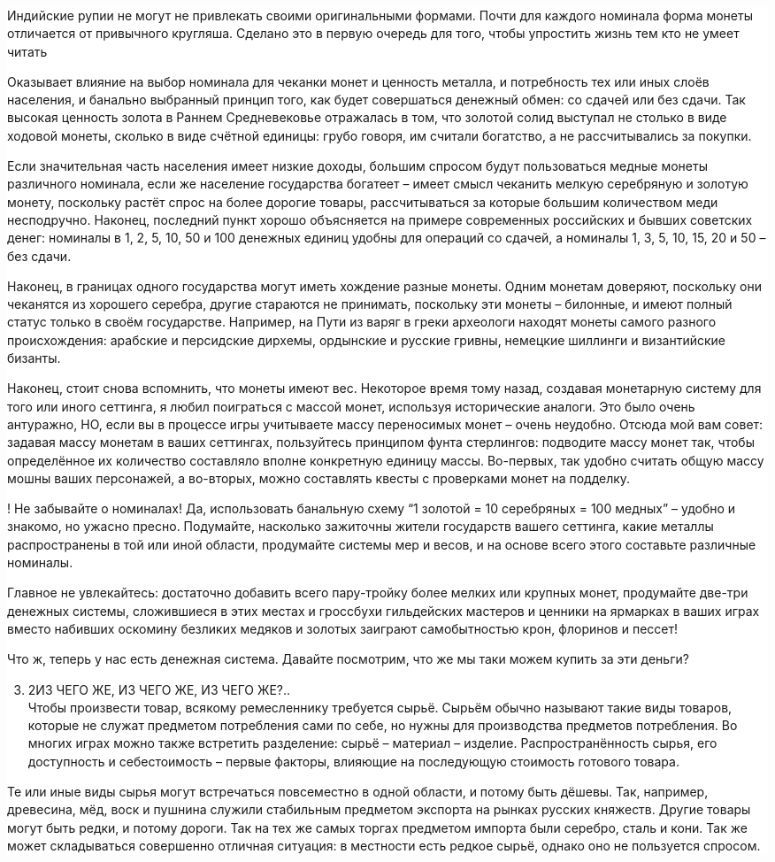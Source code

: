 Индийские рупии не могут не привлекать своими оригинальными формами. Почти для каждого номинала форма монеты отличается от привычного кругляша. Сделано это в первую очередь для того, чтобы упростить жизнь тем кто не умеет читать

Оказывает влияние на выбор номинала для чеканки монет и ценность металла, и потребность тех или иных слоёв населения, и банально выбранный принцип того, как будет совершаться денежный обмен: со сдачей или без сдачи. Так высокая ценность золота в Раннем Средневековье отражалась в том, что золотой солид выступал не столько в виде ходовой монеты, сколько в виде счётной единицы: грубо говоря, им считали богатство, а не рассчитывались за покупки.

Если значительная часть населения имеет низкие доходы, большим спросом будут пользоваться медные монеты различного номинала, если же население государства богатеет – имеет смысл чеканить мелкую серебряную и золотую монету, поскольку растёт спрос на более дорогие товары, рассчитываться за которые большим количеством меди несподручно. Наконец, последний пункт хорошо объясняется на примере современных российских и бывших советских денег: номиналы в 1, 2, 5, 10, 50 и 100 денежных единиц удобны для операций со сдачей, а номиналы 1, 3, 5, 10, 15, 20 и 50 – без сдачи.

Наконец, в границах одного государства могут иметь хождение разные монеты. Одним монетам доверяют, поскольку они чеканятся из хорошего серебра, другие стараются не принимать, поскольку эти монеты – билонные, и имеют полный статус только в своём государстве. Например, на Пути из варяг в греки археологи находят монеты самого разного происхождения: арабские и персидские дирхемы, ордынские и русские гривны, немецкие шиллинги и византийские бизанты.

Наконец, стоит снова вспомнить, что монеты имеют вес. Некоторое время тому назад, создавая монетарную систему для того или иного сеттинга, я любил поиграться с массой монет, используя исторические аналоги. Это было очень антуражно, НО, если вы в процессе игры учитываете массу переносимых монет – очень неудобно. Отсюда мой вам совет: задавая массу монетам в ваших сеттингах, пользуйтесь принципом фунта стерлингов: подводите массу монет так, чтобы определённое их количество составляло вполне конкретную единицу массы. Во-первых, так удобно считать общую массу мошны ваших персонажей, а во-вторых, можно составлять квесты с проверками монет на подделку.

! Не забывайте о номиналах! Да, использовать банальную схему “1 золотой = 10 серебряных = 100 медных” – удобно и знакомо, но ужасно пресно. Подумайте, насколько зажиточны жители государств вашего сеттинга, какие металлы распространены в той или иной области, продумайте системы мер и весов, и на основе всего этого составьте различные номиналы.

Главное не увлекайтесь: достаточно добавить всего пару-тройку более мелких или крупных монет, продумайте две-три денежных системы, сложившиеся в этих местах и гроссбухи гильдейских мастеров и ценники на ярмарках в ваших играх вместо набивших оскомину безликих медяков и золотых заиграют самобытностью крон, флоринов и пессет!

Что ж, теперь у нас есть денежная система. Давайте посмотрим, что же мы таки можем купить за эти деньги?

3. 2ИЗ ЧЕГО ЖЕ, ИЗ ЧЕГО ЖЕ, ИЗ ЧЕГО ЖЕ?..  
   Чтобы произвести товар, всякому ремесленнику требуется сырьё. Сырьём обычно называют такие виды товаров, которые не служат предметом потребления сами по себе, но нужны для производства предметов потребления. Во многих играх можно также встретить разделение: сырьё – материал – изделие. Распространённость сырья, его доступность и себестоимость – первые факторы, влияющие на последующую стоимость готового товара.

Те или иные виды сырья могут встречаться повсеместно в одной области, и потому быть дёшевы. Так, например, древесина, мёд, воск и пушнина служили стабильным предметом экспорта на рынках русских княжеств. Другие товары могут быть редки, и потому дороги. Так на тех же самых торгах предметом импорта были серебро, сталь и кони. Так же может складываться совершенно отличная ситуация: в местности есть редкое сырьё, однако оно не пользуется спросом.
